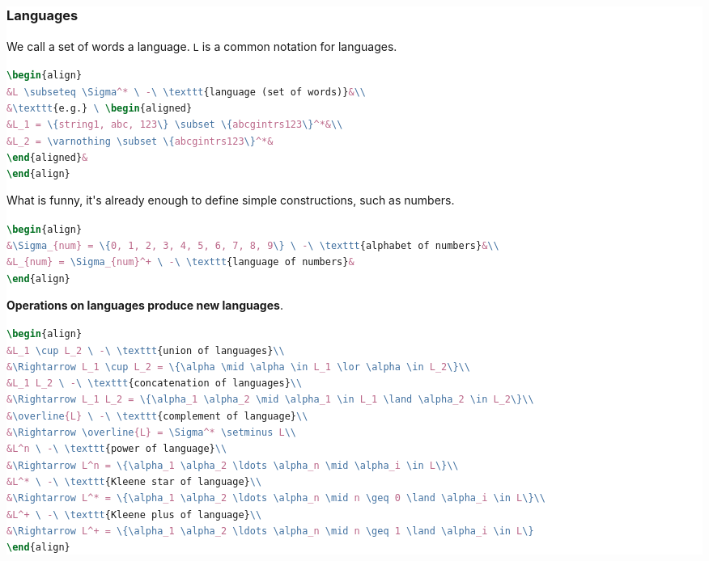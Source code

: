 ### Languages

We call a set of words a <emphasis>language</emphasis>.
`L` is a common notation for languages.

<procedure>

```tex
\begin{align}
&L \subseteq \Sigma^* \ -\ \texttt{language (set of words)}&\\
&\texttt{e.g.} \ \begin{aligned}
&L_1 = \{string1, abc, 123\} \subset \{abcgintrs123\}^*&\\
&L_2 = \varnothing \subset \{abcgintrs123\}^*&
\end{aligned}&
\end{align} 
```

</procedure>

What is funny, it's already enough to define simple
constructions, such as numbers.

<procedure>

```tex
\begin{align}
&\Sigma_{num} = \{0, 1, 2, 3, 4, 5, 6, 7, 8, 9\} \ -\ \texttt{alphabet of numbers}&\\
&L_{num} = \Sigma_{num}^+ \ -\ \texttt{language of numbers}&
\end{align} 
```

</procedure>

**Operations on languages produce new languages**.

<procedure>

```tex
\begin{align}
&L_1 \cup L_2 \ -\ \texttt{union of languages}\\
&\Rightarrow L_1 \cup L_2 = \{\alpha \mid \alpha \in L_1 \lor \alpha \in L_2\}\\
&L_1 L_2 \ -\ \texttt{concatenation of languages}\\
&\Rightarrow L_1 L_2 = \{\alpha_1 \alpha_2 \mid \alpha_1 \in L_1 \land \alpha_2 \in L_2\}\\
&\overline{L} \ -\ \texttt{complement of language}\\
&\Rightarrow \overline{L} = \Sigma^* \setminus L\\
&L^n \ -\ \texttt{power of language}\\
&\Rightarrow L^n = \{\alpha_1 \alpha_2 \ldots \alpha_n \mid \alpha_i \in L\}\\
&L^* \ -\ \texttt{Kleene star of language}\\
&\Rightarrow L^* = \{\alpha_1 \alpha_2 \ldots \alpha_n \mid n \geq 0 \land \alpha_i \in L\}\\
&L^+ \ -\ \texttt{Kleene plus of language}\\
&\Rightarrow L^+ = \{\alpha_1 \alpha_2 \ldots \alpha_n \mid n \geq 1 \land \alpha_i \in L\}
\end{align} 
```

</procedure>

<procedure title="Examples" collapsible="true">

